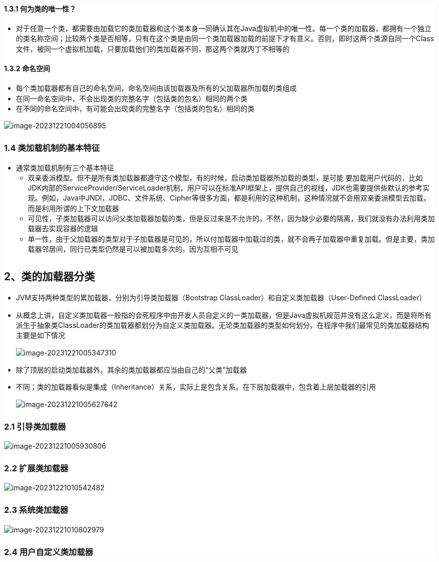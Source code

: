 #### 1.3.1 何为类的唯一性？

* 对于任意一个类，都需要由加载它的类加载器和这个类本身一同确认其在Java虚拟机中的唯一性。每一个类的加载器，都拥有一个独立的类名称空间；比较两个类是否相等，只有在这个类是由同一个类加载器加载的前提下才有意义。否则，即时这两个类源自同一个Class文件，被同一个虚拟机加载，只要加载他们的类加载器不同，那这两个类就丙丁不相等的

#### 1.3.2 命名空间

* 每个类加载器都有自己的命名空间，命名空间由该加载器及所有的父加载器所加载的类组成
* 在同一命名空间中，不会出现类的完整名字（包括类的包名）相同的两个类
* 在不同的命名空间中，有可能会出现类的完整名字（包括类的包名）相同的类

![image-20231221004056895](https://smcjava.oss-cn-hangzhou.aliyuncs.com/java/202312210040204.png)

### 1.4 类加载机制的基本特征

* 通常类加载机制有三个基本特征
  * 双亲委派模型。但不是所有类加载器都遵守这个模型，有的时候，启动类加载器所加载的类型，是可能 要加载用户代码的，比如JDK内部的ServiceProvider/ServiceLoader机制，用户可以在标准API框架上，提供自己的视线，JDK也需要提供些默认的参考实现。例如，Java中JNDI，JDBC、文件系统、Cipher等很多方面，都是利用的这种机制，这种情况就不会用双亲委派模型去加载，而是利用所谓的上下文加载器
  * 可见性，子类加载器可以访问父类加载器加载的类，但是反过来是不允许的。不然，因为缺少必要的隔离，我们就没有办法利用类加载器去实现容器的逻辑
  * 单一性，由于父加载器的类型对于子加载器是可见的，所以付加载器中加载过的类，就不会再子加载器中重复加载。但是主要，类加载器邻居间，同行已类型仍然是可以被加载多次的，因为互相不可见

## 2、类的加载器分类

* JVM支持两种类型的累加载器，分别为引导类加载器（Bootstrap ClassLoader）和自定义类加载器（User-Defined ClassLoader）

* 从概念上讲，自定义类加载器一般指的会死程序中由开发人员自定义的一类加载器，但是Java虚拟机规范并没有这么定义，而是将所有派生于抽象类ClassLoader的类加载器都划分为自定义类加载器。无论类加载器的类型如何划分，在程序中我们最常见的类加载器结构主要是如下情况

  ![image-20231221005347310](https://smcjava.oss-cn-hangzhou.aliyuncs.com/java/202312210053474.png)

* 除了顶层的启动类加载器外，其余的类加载器都应当由自己的“父类”加载器

* 不同；类的加载器看似是集成（Inheritance）关系，实际上是包含关系。在下层加载器中，包含着上层加载器的引用

  ![image-20231221005627642](https://smcjava.oss-cn-hangzhou.aliyuncs.com/java/202312210056871.png)

  

### 2.1 引导类加载器

![image-20231221005930806](https://smcjava.oss-cn-hangzhou.aliyuncs.com/java/202312210059020.png)

### 2.2 扩展类加载器

![image-20231221010542482](https://smcjava.oss-cn-hangzhou.aliyuncs.com/java/202312210105853.png)

### 2.3 系统类加载器

![image-20231221010802979](https://smcjava.oss-cn-hangzhou.aliyuncs.com/java/202312210108531.png)

### 2.4 用户自定义类加载器
